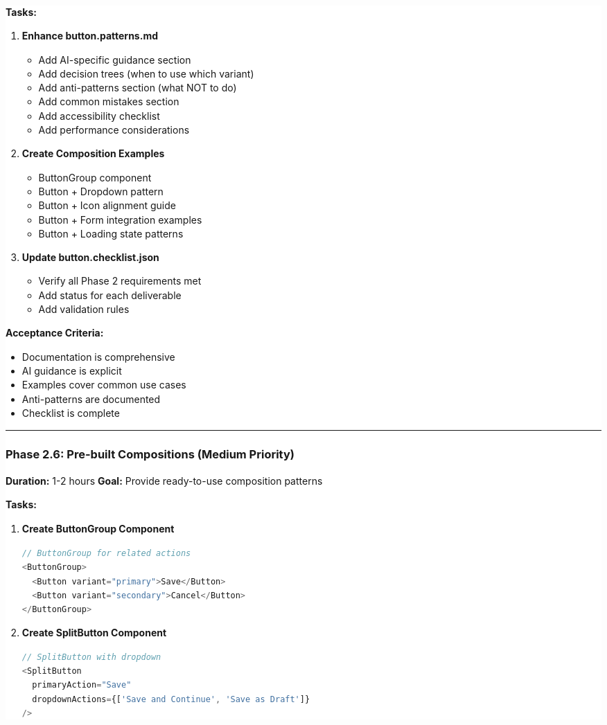 **Tasks:**

1. **Enhance button.patterns.md**

   - Add AI-specific guidance section
   - Add decision trees (when to use which variant)
   - Add anti-patterns section (what NOT to do)
   - Add common mistakes section
   - Add accessibility checklist
   - Add performance considerations

2. **Create Composition Examples**

   - ButtonGroup component
   - Button + Dropdown pattern
   - Button + Icon alignment guide
   - Button + Form integration examples
   - Button + Loading state patterns

3. **Update button.checklist.json**
   - Verify all Phase 2 requirements met
   - Add status for each deliverable
   - Add validation rules

**Acceptance Criteria:**

- Documentation is comprehensive
- AI guidance is explicit
- Examples cover common use cases
- Anti-patterns are documented
- Checklist is complete

---

### Phase 2.6: Pre-built Compositions (Medium Priority)

**Duration:** 1-2 hours
**Goal:** Provide ready-to-use composition patterns

**Tasks:**

1. **Create ButtonGroup Component**

   ```typescript
   // ButtonGroup for related actions
   <ButtonGroup>
     <Button variant="primary">Save</Button>
     <Button variant="secondary">Cancel</Button>
   </ButtonGroup>
   ```

2. **Create SplitButton Component**

   ```typescript
   // SplitButton with dropdown
   <SplitButton
     primaryAction="Save"
     dropdownActions={['Save and Continue', 'Save as Draft']}
   />
   ```
